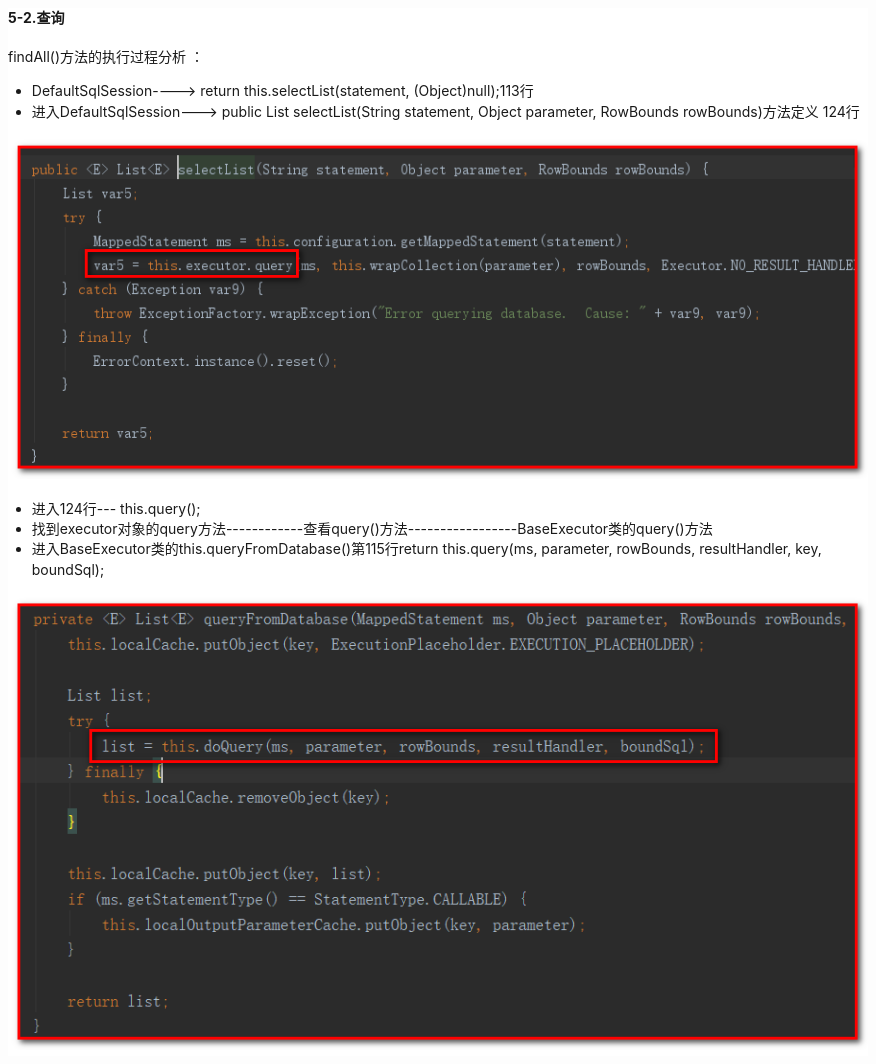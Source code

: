 #### 5-2.查询

findAll()方法的执行过程分析 ：

* DefaultSqlSession----> return this.selectList(statement, (Object)null);113行 
* 进入DefaultSqlSession---> public <E> List<E> selectList(String statement, Object parameter, RowBounds rowBounds)方法定义  124行

![](./photo/mybatis/mybatis-13.png)

* 进入124行--- this.query(); 
* 找到executor对象的query方法------------查看query()方法-----------------BaseExecutor类的query()方法 
* 进入BaseExecutor类的this.queryFromDatabase()第115行return this.query(ms, parameter, rowBounds, resultHandler, key, boundSql);

![](./photo/mybatis/mybatis-14.png)
